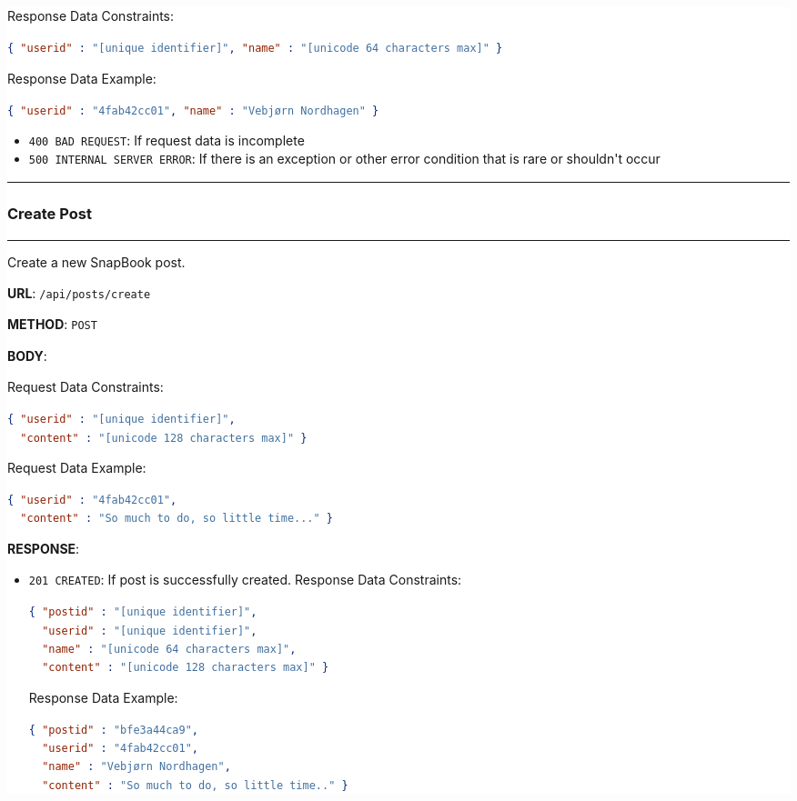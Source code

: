   Response Data Constraints:

  ```json
  { "userid" : "[unique identifier]", "name" : "[unicode 64 characters max]" }
  ```

  Response Data Example:

  ```json
  { "userid" : "4fab42cc01", "name" : "Vebjørn Nordhagen" }
  ```

- `400 BAD REQUEST`: If request data is incomplete
- `500 INTERNAL SERVER ERROR`: If there is an exception or other error condition that is rare or shouldn't occur

---

### Create Post

---

Create a new SnapBook post.

**URL**: `/api/posts/create`

**METHOD**: `POST`

**BODY**:

Request Data Constraints:

```json
{ "userid" : "[unique identifier]",
  "content" : "[unicode 128 characters max]" }
```

Request Data Example:

```json
{ "userid" : "4fab42cc01", 
  "content" : "So much to do, so little time..." }
```

**RESPONSE**:

- `201 CREATED`: If post is successfully created.
  Response Data Constraints:

  ```json
  { "postid" : "[unique identifier]",
    "userid" : "[unique identifier]", 
    "name" : "[unicode 64 characters max]",
    "content" : "[unicode 128 characters max]" }
  ```

  Response Data Example:

  ```json
  { "postid" : "bfe3a44ca9",
    "userid" : "4fab42cc01", 
    "name" : "Vebjørn Nordhagen",
    "content" : "So much to do, so little time.." }
  ```
